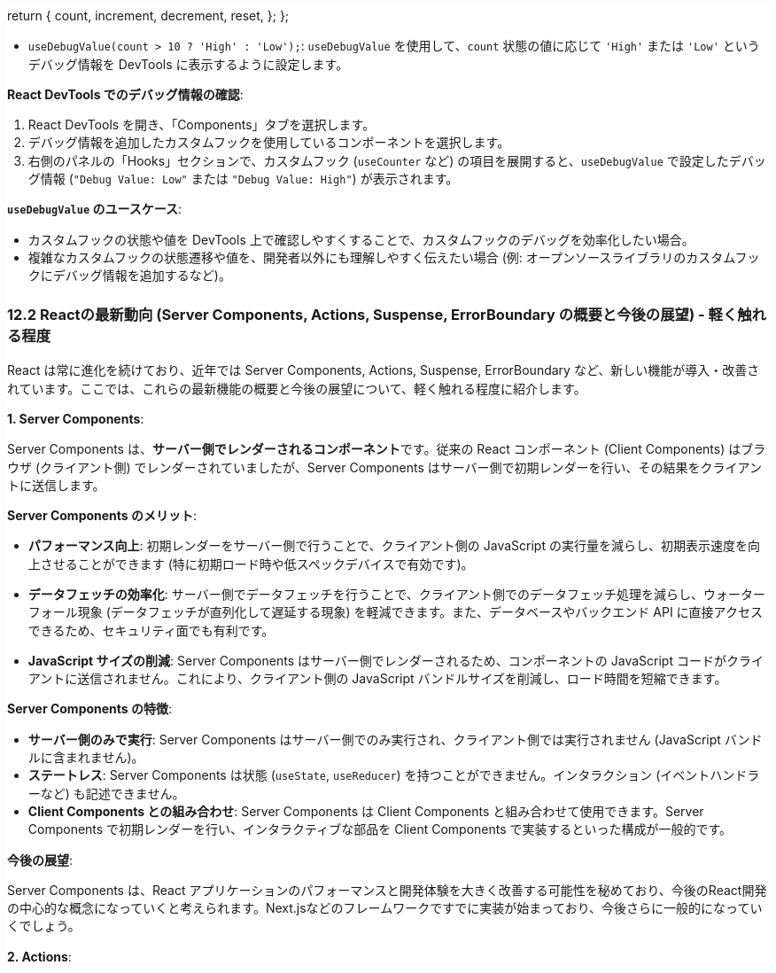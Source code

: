   return {
    count,
    increment,
    decrement,
    reset,
  };
};

- `useDebugValue(count > 10 ? 'High' : 'Low');`: `useDebugValue` を使用して、`count` 状態の値に応じて `'High'` または `'Low'` というデバッグ情報を DevTools に表示するように設定します。

**React DevTools でのデバッグ情報の確認**:

1. React DevTools を開き、「Components」タブを選択します。
2. デバッグ情報を追加したカスタムフックを使用しているコンポーネントを選択します。
3. 右側のパネルの「Hooks」セクションで、カスタムフック (`useCounter` など) の項目を展開すると、`useDebugValue` で設定したデバッグ情報 (`"Debug Value: Low"` または `"Debug Value: High"`) が表示されます。

**`useDebugValue` のユースケース**:

- カスタムフックの状態や値を DevTools 上で確認しやすくすることで、カスタムフックのデバッグを効率化したい場合。
- 複雑なカスタムフックの状態遷移や値を、開発者以外にも理解しやすく伝えたい場合 (例: オープンソースライブラリのカスタムフックにデバッグ情報を追加するなど)。

### 12.2 Reactの最新動向 (Server Components, Actions, Suspense, ErrorBoundary の概要と今後の展望) - 軽く触れる程度

React は常に進化を続けており、近年では Server Components, Actions, Suspense, ErrorBoundary など、新しい機能が導入・改善されています。ここでは、これらの最新機能の概要と今後の展望について、軽く触れる程度に紹介します。

**1. Server Components**:

Server Components は、**サーバー側でレンダーされるコンポーネント**です。従来の React コンポーネント (Client Components) はブラウザ (クライアント側) でレンダーされていましたが、Server Components はサーバー側で初期レンダーを行い、その結果をクライアントに送信します。

**Server Components のメリット**:

- **パフォーマンス向上**: 初期レンダーをサーバー側で行うことで、クライアント側の JavaScript の実行量を減らし、初期表示速度を向上させることができます (特に初期ロード時や低スペックデバイスで有効です)。
- **データフェッチの効率化**: サーバー側でデータフェッチを行うことで、クライアント側でのデータフェッチ処理を減らし、ウォーターフォール現象 (データフェッチが直列化して遅延する現象) を軽減できます。また、データベースやバックエンド API に直接アクセスできるため、セキュリティ面でも有利です。

- **JavaScript サイズの削減**: Server Components はサーバー側でレンダーされるため、コンポーネントの JavaScript コードがクライアントに送信されません。これにより、クライアント側の JavaScript バンドルサイズを削減し、ロード時間を短縮できます。

**Server Components の特徴**:

- **サーバー側のみで実行**: Server Components はサーバー側でのみ実行され、クライアント側では実行されません (JavaScript バンドルに含まれません)。
- **ステートレス**: Server Components は状態 (`useState`, `useReducer`) を持つことができません。インタラクション (イベントハンドラーなど) も記述できません。
- **Client Components との組み合わせ**: Server Components は Client Components と組み合わせて使用できます。Server Components で初期レンダーを行い、インタラクティブな部品を Client Components で実装するといった構成が一般的です。

**今後の展望**:

Server Components は、React アプリケーションのパフォーマンスと開発体験を大きく改善する可能性を秘めており、今後のReact開発の中心的な概念になっていくと考えられます。Next.jsなどのフレームワークですでに実装が始まっており、今後さらに一般的になっていくでしょう。

**2. Actions**:
